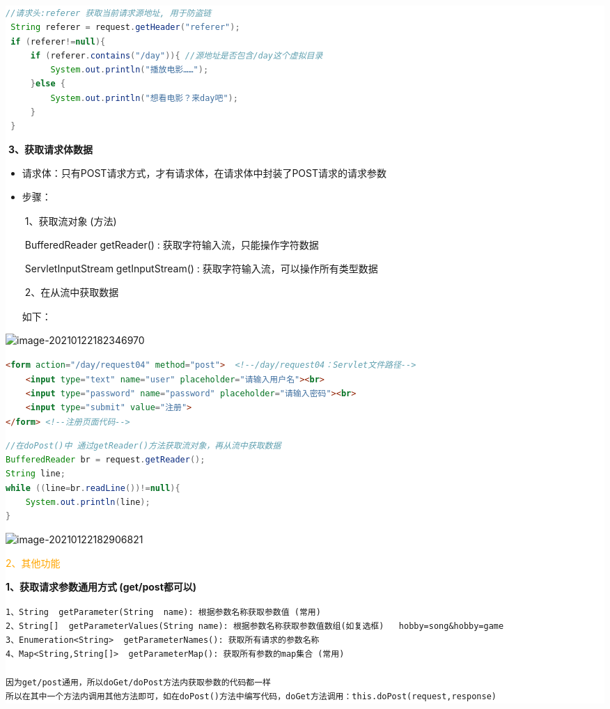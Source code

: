 ```java
//请求头:referer 获取当前请求源地址, 用于防盗链
 String referer = request.getHeader("referer");
 if (referer!=null){
     if (referer.contains("/day")){ //源地址是否包含/day这个虚拟目录
         System.out.println("播放电影……");
     }else {
         System.out.println("想看电影？来day吧");
     }
 }
```

​	**3、获取请求体数据**

   - 请求体：只有POST请求方式，才有请求体，在请求体中封装了POST请求的请求参数

   - 步骤：

     ​		1、获取流对象 (方法)

     ​				BufferedReader  getReader() : 获取字符输入流，只能操作字符数据

     ​				ServletInputStream  getInputStream() :  获取字符输入流，可以操作所有类型数据

     ​		2、在从流中获取数据

     如下：

![image-20210122182346970](https://gitee.com/panqiyi/pqimg/raw/master/20210122182347.png)

```html
<form action="/day/request04" method="post">  <!--/day/request04：Servlet文件路径-->
    <input type="text" name="user" placeholder="请输入用户名"><br>
    <input type="password" name="password" placeholder="请输入密码"><br>
    <input type="submit" value="注册">
</form> <!--注册页面代码-->
```

```java
//在doPost()中 通过getReader()方法获取流对象，再从流中获取数据
BufferedReader br = request.getReader();
String line;
while ((line=br.readLine())!=null){
    System.out.println(line);
}
```

![image-20210122182906821](https://gitee.com/panqiyi/pqimg/raw/master/20210122182906.png)

<font color="orange">2、其他功能</font>

**1、获取请求参数通用方式 (get/post都可以)**

```
1、String  getParameter(String  name): 根据参数名称获取参数值 (常用)   
2、String[]  getParameterValues(String name): 根据参数名称获取参数值数组(如复选框)   hobby=song&hobby=game 
3、Enumeration<String>  getParameterNames(): 获取所有请求的参数名称
4、Map<String,String[]>  getParameterMap(): 获取所有参数的map集合 (常用)

因为get/post通用，所以doGet/doPost方法内获取参数的代码都一样
所以在其中一个方法内调用其他方法即可，如在doPost()方法中编写代码，doGet方法调用：this.doPost(request,response)
```
